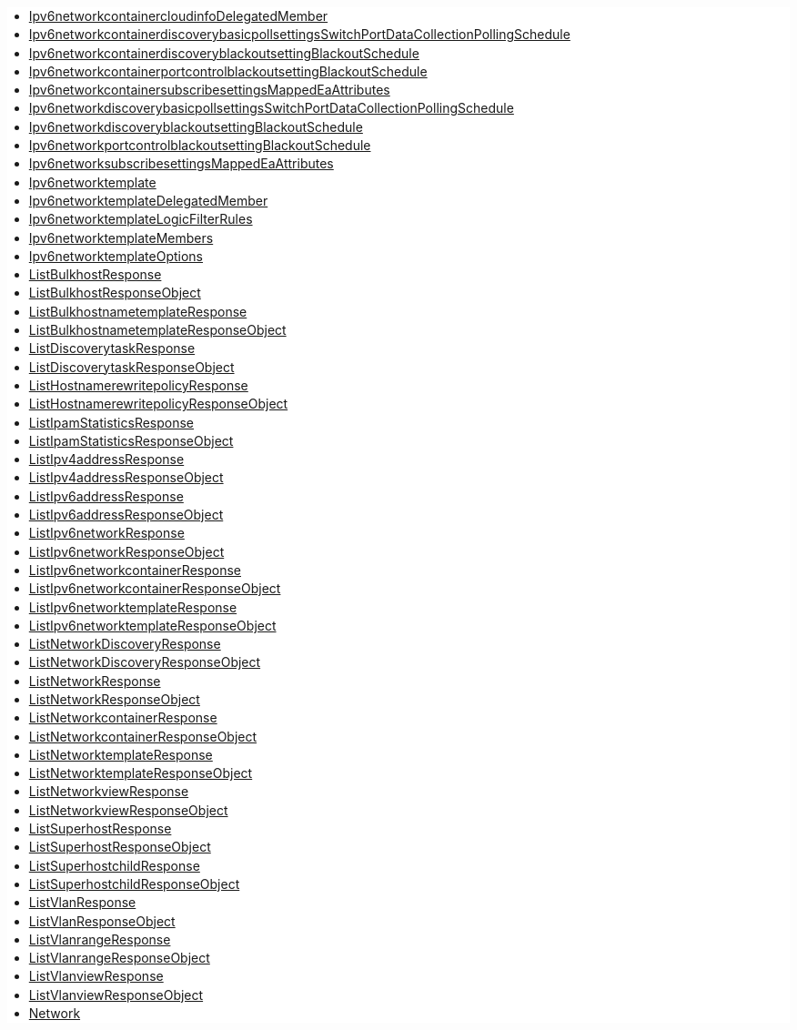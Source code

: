  - [Ipv6networkcontainercloudinfoDelegatedMember](docs/Ipv6networkcontainercloudinfoDelegatedMember.md)
 - [Ipv6networkcontainerdiscoverybasicpollsettingsSwitchPortDataCollectionPollingSchedule](docs/Ipv6networkcontainerdiscoverybasicpollsettingsSwitchPortDataCollectionPollingSchedule.md)
 - [Ipv6networkcontainerdiscoveryblackoutsettingBlackoutSchedule](docs/Ipv6networkcontainerdiscoveryblackoutsettingBlackoutSchedule.md)
 - [Ipv6networkcontainerportcontrolblackoutsettingBlackoutSchedule](docs/Ipv6networkcontainerportcontrolblackoutsettingBlackoutSchedule.md)
 - [Ipv6networkcontainersubscribesettingsMappedEaAttributes](docs/Ipv6networkcontainersubscribesettingsMappedEaAttributes.md)
 - [Ipv6networkdiscoverybasicpollsettingsSwitchPortDataCollectionPollingSchedule](docs/Ipv6networkdiscoverybasicpollsettingsSwitchPortDataCollectionPollingSchedule.md)
 - [Ipv6networkdiscoveryblackoutsettingBlackoutSchedule](docs/Ipv6networkdiscoveryblackoutsettingBlackoutSchedule.md)
 - [Ipv6networkportcontrolblackoutsettingBlackoutSchedule](docs/Ipv6networkportcontrolblackoutsettingBlackoutSchedule.md)
 - [Ipv6networksubscribesettingsMappedEaAttributes](docs/Ipv6networksubscribesettingsMappedEaAttributes.md)
 - [Ipv6networktemplate](docs/Ipv6networktemplate.md)
 - [Ipv6networktemplateDelegatedMember](docs/Ipv6networktemplateDelegatedMember.md)
 - [Ipv6networktemplateLogicFilterRules](docs/Ipv6networktemplateLogicFilterRules.md)
 - [Ipv6networktemplateMembers](docs/Ipv6networktemplateMembers.md)
 - [Ipv6networktemplateOptions](docs/Ipv6networktemplateOptions.md)
 - [ListBulkhostResponse](docs/ListBulkhostResponse.md)
 - [ListBulkhostResponseObject](docs/ListBulkhostResponseObject.md)
 - [ListBulkhostnametemplateResponse](docs/ListBulkhostnametemplateResponse.md)
 - [ListBulkhostnametemplateResponseObject](docs/ListBulkhostnametemplateResponseObject.md)
 - [ListDiscoverytaskResponse](docs/ListDiscoverytaskResponse.md)
 - [ListDiscoverytaskResponseObject](docs/ListDiscoverytaskResponseObject.md)
 - [ListHostnamerewritepolicyResponse](docs/ListHostnamerewritepolicyResponse.md)
 - [ListHostnamerewritepolicyResponseObject](docs/ListHostnamerewritepolicyResponseObject.md)
 - [ListIpamStatisticsResponse](docs/ListIpamStatisticsResponse.md)
 - [ListIpamStatisticsResponseObject](docs/ListIpamStatisticsResponseObject.md)
 - [ListIpv4addressResponse](docs/ListIpv4addressResponse.md)
 - [ListIpv4addressResponseObject](docs/ListIpv4addressResponseObject.md)
 - [ListIpv6addressResponse](docs/ListIpv6addressResponse.md)
 - [ListIpv6addressResponseObject](docs/ListIpv6addressResponseObject.md)
 - [ListIpv6networkResponse](docs/ListIpv6networkResponse.md)
 - [ListIpv6networkResponseObject](docs/ListIpv6networkResponseObject.md)
 - [ListIpv6networkcontainerResponse](docs/ListIpv6networkcontainerResponse.md)
 - [ListIpv6networkcontainerResponseObject](docs/ListIpv6networkcontainerResponseObject.md)
 - [ListIpv6networktemplateResponse](docs/ListIpv6networktemplateResponse.md)
 - [ListIpv6networktemplateResponseObject](docs/ListIpv6networktemplateResponseObject.md)
 - [ListNetworkDiscoveryResponse](docs/ListNetworkDiscoveryResponse.md)
 - [ListNetworkDiscoveryResponseObject](docs/ListNetworkDiscoveryResponseObject.md)
 - [ListNetworkResponse](docs/ListNetworkResponse.md)
 - [ListNetworkResponseObject](docs/ListNetworkResponseObject.md)
 - [ListNetworkcontainerResponse](docs/ListNetworkcontainerResponse.md)
 - [ListNetworkcontainerResponseObject](docs/ListNetworkcontainerResponseObject.md)
 - [ListNetworktemplateResponse](docs/ListNetworktemplateResponse.md)
 - [ListNetworktemplateResponseObject](docs/ListNetworktemplateResponseObject.md)
 - [ListNetworkviewResponse](docs/ListNetworkviewResponse.md)
 - [ListNetworkviewResponseObject](docs/ListNetworkviewResponseObject.md)
 - [ListSuperhostResponse](docs/ListSuperhostResponse.md)
 - [ListSuperhostResponseObject](docs/ListSuperhostResponseObject.md)
 - [ListSuperhostchildResponse](docs/ListSuperhostchildResponse.md)
 - [ListSuperhostchildResponseObject](docs/ListSuperhostchildResponseObject.md)
 - [ListVlanResponse](docs/ListVlanResponse.md)
 - [ListVlanResponseObject](docs/ListVlanResponseObject.md)
 - [ListVlanrangeResponse](docs/ListVlanrangeResponse.md)
 - [ListVlanrangeResponseObject](docs/ListVlanrangeResponseObject.md)
 - [ListVlanviewResponse](docs/ListVlanviewResponse.md)
 - [ListVlanviewResponseObject](docs/ListVlanviewResponseObject.md)
 - [Network](docs/Network.md)